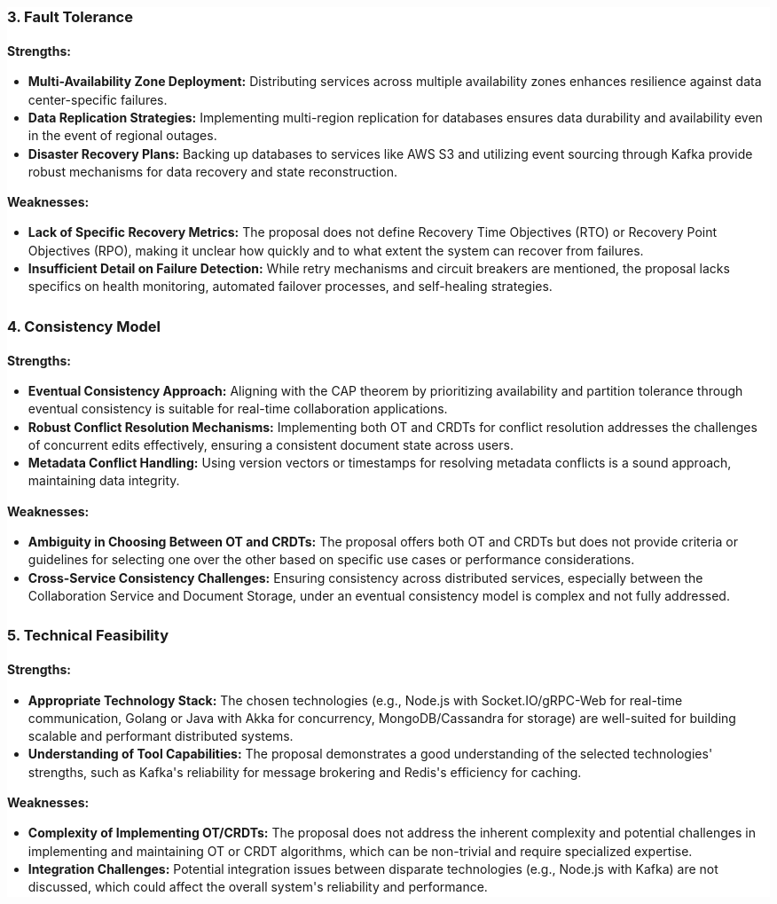 ### **3. Fault Tolerance**

**Strengths:**
- **Multi-Availability Zone Deployment:** Distributing services across multiple availability zones enhances resilience against data center-specific failures.
- **Data Replication Strategies:** Implementing multi-region replication for databases ensures data durability and availability even in the event of regional outages.
- **Disaster Recovery Plans:** Backing up databases to services like AWS S3 and utilizing event sourcing through Kafka provide robust mechanisms for data recovery and state reconstruction.

**Weaknesses:**
- **Lack of Specific Recovery Metrics:** The proposal does not define Recovery Time Objectives (RTO) or Recovery Point Objectives (RPO), making it unclear how quickly and to what extent the system can recover from failures.
- **Insufficient Detail on Failure Detection:** While retry mechanisms and circuit breakers are mentioned, the proposal lacks specifics on health monitoring, automated failover processes, and self-healing strategies.

### **4. Consistency Model**

**Strengths:**
- **Eventual Consistency Approach:** Aligning with the CAP theorem by prioritizing availability and partition tolerance through eventual consistency is suitable for real-time collaboration applications.
- **Robust Conflict Resolution Mechanisms:** Implementing both OT and CRDTs for conflict resolution addresses the challenges of concurrent edits effectively, ensuring a consistent document state across users.
- **Metadata Conflict Handling:** Using version vectors or timestamps for resolving metadata conflicts is a sound approach, maintaining data integrity.

**Weaknesses:**
- **Ambiguity in Choosing Between OT and CRDTs:** The proposal offers both OT and CRDTs but does not provide criteria or guidelines for selecting one over the other based on specific use cases or performance considerations.
- **Cross-Service Consistency Challenges:** Ensuring consistency across distributed services, especially between the Collaboration Service and Document Storage, under an eventual consistency model is complex and not fully addressed.

### **5. Technical Feasibility**

**Strengths:**
- **Appropriate Technology Stack:** The chosen technologies (e.g., Node.js with Socket.IO/gRPC-Web for real-time communication, Golang or Java with Akka for concurrency, MongoDB/Cassandra for storage) are well-suited for building scalable and performant distributed systems.
- **Understanding of Tool Capabilities:** The proposal demonstrates a good understanding of the selected technologies' strengths, such as Kafka's reliability for message brokering and Redis's efficiency for caching.

**Weaknesses:**
- **Complexity of Implementing OT/CRDTs:** The proposal does not address the inherent complexity and potential challenges in implementing and maintaining OT or CRDT algorithms, which can be non-trivial and require specialized expertise.
- **Integration Challenges:** Potential integration issues between disparate technologies (e.g., Node.js with Kafka) are not discussed, which could affect the overall system's reliability and performance.
